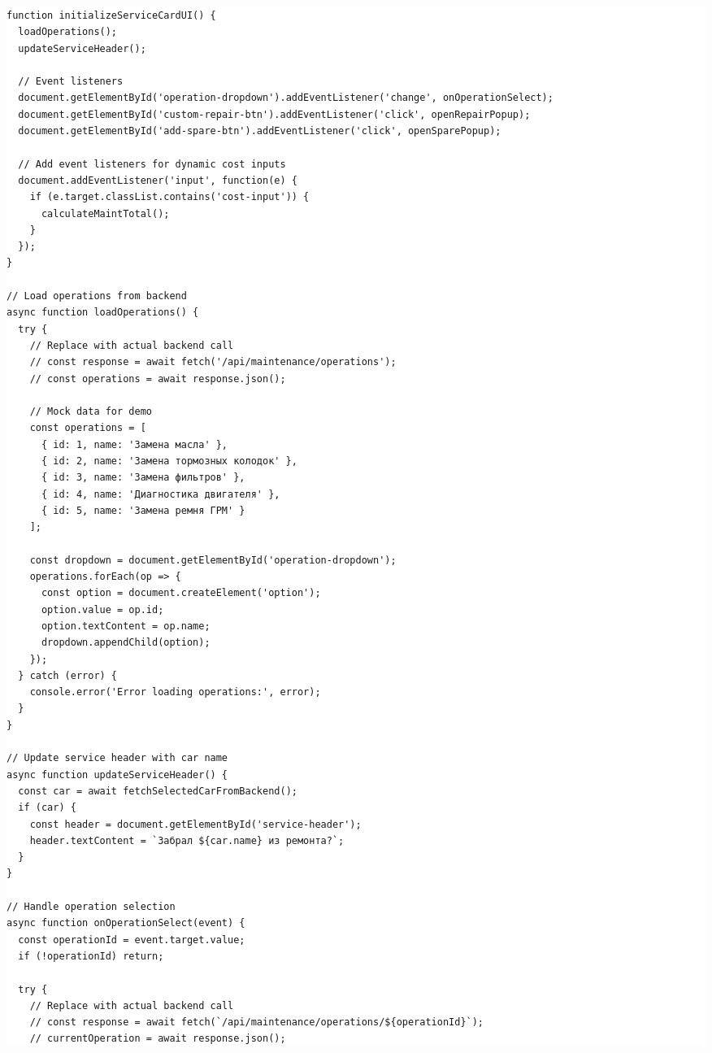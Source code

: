 ```html
function initializeServiceCardUI() {
  loadOperations();
  updateServiceHeader();
  
  // Event listeners
  document.getElementById('operation-dropdown').addEventListener('change', onOperationSelect);
  document.getElementById('custom-repair-btn').addEventListener('click', openRepairPopup);
  document.getElementById('add-spare-btn').addEventListener('click', openSparePopup);
  
  // Add event listeners for dynamic cost inputs
  document.addEventListener('input', function(e) {
    if (e.target.classList.contains('cost-input')) {
      calculateMaintTotal();
    }
  });
}

// Load operations from backend
async function loadOperations() {
  try {
    // Replace with actual backend call
    // const response = await fetch('/api/maintenance/operations');
    // const operations = await response.json();
    
    // Mock data for demo
    const operations = [
      { id: 1, name: 'Замена масла' },
      { id: 2, name: 'Замена тормозных колодок' },
      { id: 3, name: 'Замена фильтров' },
      { id: 4, name: 'Диагностика двигателя' },
      { id: 5, name: 'Замена ремня ГРМ' }
    ];
    
    const dropdown = document.getElementById('operation-dropdown');
    operations.forEach(op => {
      const option = document.createElement('option');
      option.value = op.id;
      option.textContent = op.name;
      dropdown.appendChild(option);
    });
  } catch (error) {
    console.error('Error loading operations:', error);
  }
}

// Update service header with car name
async function updateServiceHeader() {
  const car = await fetchSelectedCarFromBackend();
  if (car) {
    const header = document.getElementById('service-header');
    header.textContent = `Забрал ${car.name} из ремонта?`;
  }
}

// Handle operation selection
async function onOperationSelect(event) {
  const operationId = event.target.value;
  if (!operationId) return;
  
  try {
    // Replace with actual backend call
    // const response = await fetch(`/api/maintenance/operations/${operationId}`);
    // currentOperation = await response.json();
```